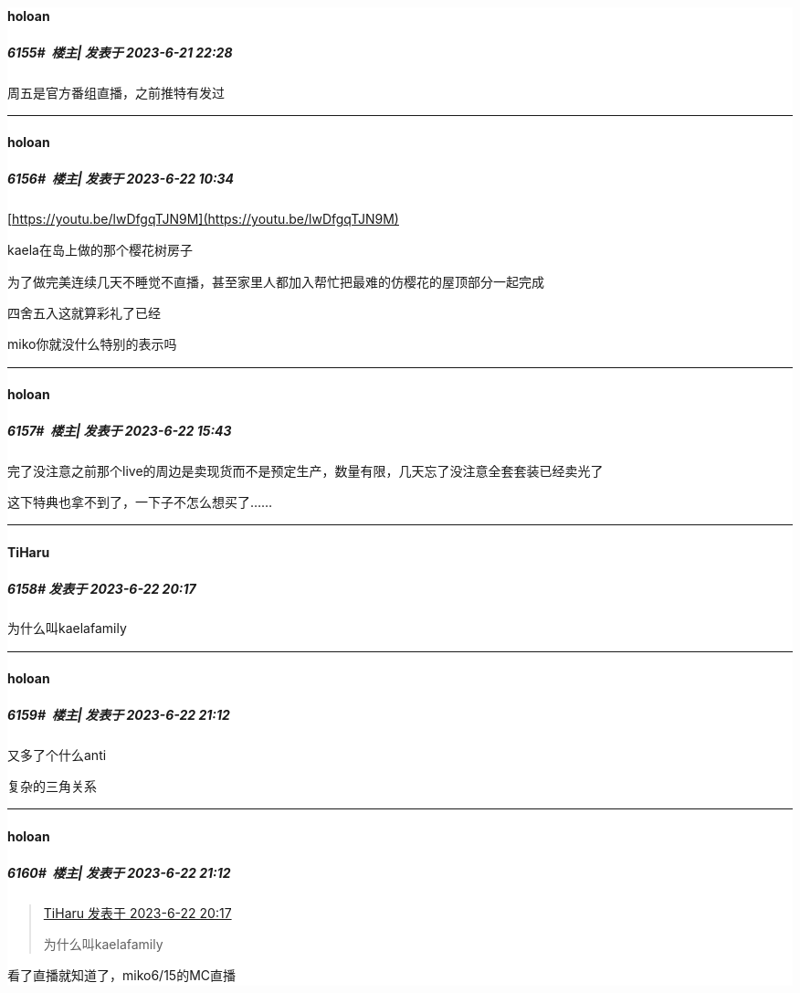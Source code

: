 ####  holoan  
##### 6155#         楼主| 发表于 2023-6-21 22:28

周五是官方番组直播，之前推特有发过


*****

####  holoan  
##### 6156#         楼主| 发表于 2023-6-22 10:34

[https://youtu.be/lwDfgqTJN9M](https://youtu.be/lwDfgqTJN9M)

kaela在岛上做的那个樱花树房子

为了做完美连续几天不睡觉不直播，甚至家里人都加入帮忙把最难的仿樱花的屋顶部分一起完成

四舍五入这就算彩礼了已经

miko你就没什么特别的表示吗


*****

####  holoan  
##### 6157#         楼主| 发表于 2023-6-22 15:43

完了没注意之前那个live的周边是卖现货而不是预定生产，数量有限，几天忘了没注意全套套装已经卖光了

这下特典也拿不到了，一下子不怎么想买了……


*****

####  TiHaru  
##### 6158#       发表于 2023-6-22 20:17

为什么叫kaelafamily


*****

####  holoan  
##### 6159#         楼主| 发表于 2023-6-22 21:12

又多了个什么anti

复杂的三角关系

*****

####  holoan  
##### 6160#         楼主| 发表于 2023-6-22 21:12

<blockquote><a href="httphttps://bbs.saraba1st.com/2b/forum.php?mod=redirect&amp;goto=findpost&amp;pid=61387014&amp;ptid=2086637" target="_blank">TiHaru 发表于 2023-6-22 20:17</a>

为什么叫kaelafamily</blockquote>
看了直播就知道了，miko6/15的MC直播
